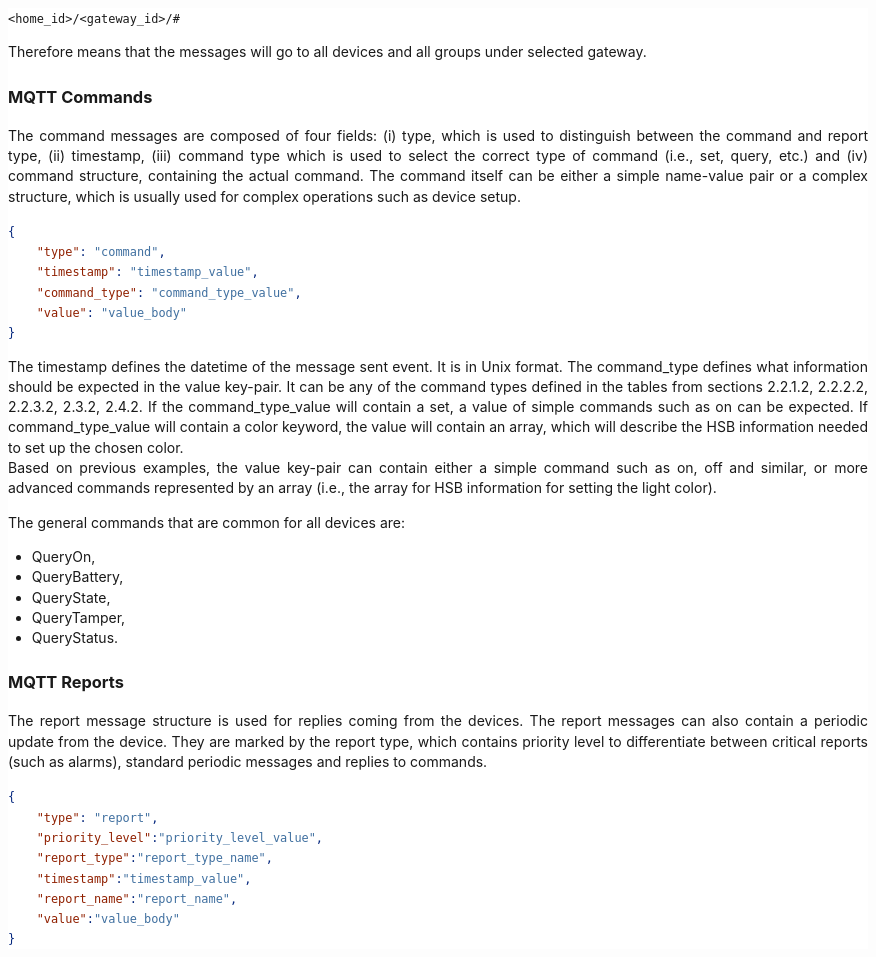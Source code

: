 ```
<home_id>/<gateway_id>/#
```

<p align="justify">
Therefore means that the messages will go to all devices and all groups under selected gateway.
</p>


### MQTT Commands
<p align="justify">
The command messages are composed of four fields: (i) type, which is used to distinguish between the command and report type, (ii) timestamp, (iii) command type which is used to select the correct type of command (i.e., set, query, etc.) and (iv) command structure, containing the actual command. The command itself can be either a simple name-value pair or a complex structure, which is usually used for complex operations such as device setup.
</p>

```json
{
	"type": "command",
	"timestamp": "timestamp_value",
	"command_type": "command_type_value",
	"value": "value_body"
}
```
<p align="justify">
The timestamp defines the datetime of the message sent event. It is in Unix format.
The command_type defines what information should be expected in the value key-pair. It can be any of the command types defined in the tables from sections 2.2.1.2, 2.2.2.2, 2.2.3.2, 2.3.2, 2.4.2. If the command_type_value will contain a set, a value of simple commands such as on can be expected. If command_type_value will contain a color keyword, the value will contain an array, which will describe the HSB information needed to set up the chosen color.<br>
Based on previous examples, the value key-pair can contain either a simple command such as on, off and similar, or more advanced commands represented by an array (i.e., the array for HSB information for setting the light color).
</p>

The general commands that are common for all devices are: 
* QueryOn, 
* QueryBattery, 
* QueryState, 
* QueryTamper, 
* QueryStatus.

### MQTT Reports
<p align="justify">
The report message structure is used for replies coming from the devices. The report messages can also contain a periodic update from the device. They are marked by the report type, which contains priority level to differentiate between critical reports (such as alarms), standard periodic messages and replies to commands.
</p>

```json
{
	"type": "report",
	"priority_level":"priority_level_value",
	"report_type":"report_type_name",
	"timestamp":"timestamp_value",
	"report_name":"report_name",
	"value":"value_body" 
}

```
